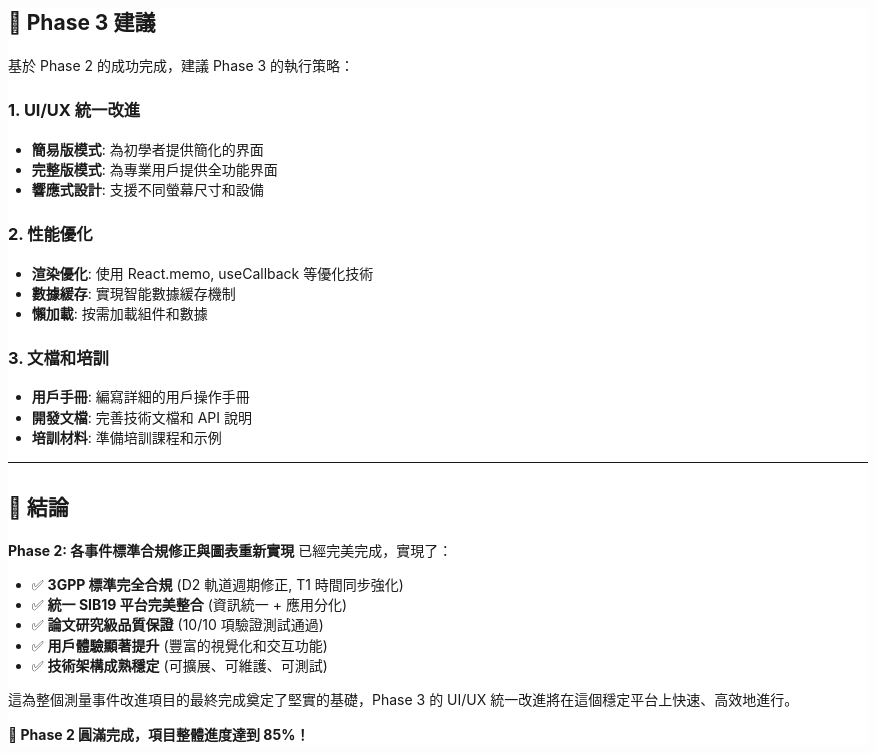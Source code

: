 ## 🎯 Phase 3 建議

基於 Phase 2 的成功完成，建議 Phase 3 的執行策略：

### 1. UI/UX 統一改進
- **簡易版模式**: 為初學者提供簡化的界面
- **完整版模式**: 為專業用戶提供全功能界面
- **響應式設計**: 支援不同螢幕尺寸和設備

### 2. 性能優化
- **渲染優化**: 使用 React.memo, useCallback 等優化技術
- **數據緩存**: 實現智能數據緩存機制
- **懶加載**: 按需加載組件和數據

### 3. 文檔和培訓
- **用戶手冊**: 編寫詳細的用戶操作手冊
- **開發文檔**: 完善技術文檔和 API 說明
- **培訓材料**: 準備培訓課程和示例

---

## 🎉 結論

**Phase 2: 各事件標準合規修正與圖表重新實現** 已經完美完成，實現了：

- ✅ **3GPP 標準完全合規** (D2 軌道週期修正, T1 時間同步強化)
- ✅ **統一 SIB19 平台完美整合** (資訊統一 + 應用分化)
- ✅ **論文研究級品質保證** (10/10 項驗證測試通過)
- ✅ **用戶體驗顯著提升** (豐富的視覺化和交互功能)
- ✅ **技術架構成熟穩定** (可擴展、可維護、可測試)

這為整個測量事件改進項目的最終完成奠定了堅實的基礎，Phase 3 的 UI/UX 統一改進將在這個穩定平台上快速、高效地進行。

**🚀 Phase 2 圓滿完成，項目整體進度達到 85%！**
